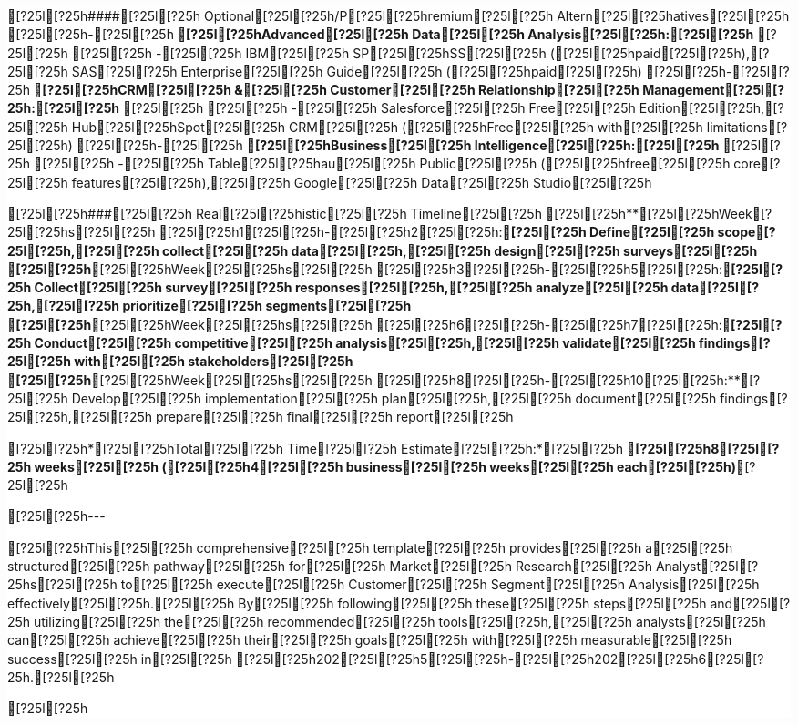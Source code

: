 [?25l[?25h####[?25l[?25h Optional[?25l[?25h/P[?25l[?25hremium[?25l[?25h Altern[?25l[?25hatives[?25l[?25h
[?25l[?25h-[?25l[?25h **[?25l[?25hAdvanced[?25l[?25h Data[?25l[?25h Analysis[?25l[?25h:[?25l[?25h**
[?25l[?25h [?25l[?25h -[?25l[?25h IBM[?25l[?25h SP[?25l[?25hSS[?25l[?25h ([?25l[?25hpaid[?25l[?25h),[?25l[?25h SAS[?25l[?25h Enterprise[?25l[?25h Guide[?25l[?25h ([?25l[?25hpaid[?25l[?25h)
[?25l[?25h-[?25l[?25h **[?25l[?25hCRM[?25l[?25h &[?25l[?25h Customer[?25l[?25h Relationship[?25l[?25h Management[?25l[?25h:[?25l[?25h**
[?25l[?25h [?25l[?25h -[?25l[?25h Salesforce[?25l[?25h Free[?25l[?25h Edition[?25l[?25h,[?25l[?25h Hub[?25l[?25hSpot[?25l[?25h CRM[?25l[?25h ([?25l[?25hFree[?25l[?25h with[?25l[?25h limitations[?25l[?25h)
[?25l[?25h-[?25l[?25h **[?25l[?25hBusiness[?25l[?25h Intelligence[?25l[?25h:[?25l[?25h**
[?25l[?25h [?25l[?25h -[?25l[?25h Table[?25l[?25hau[?25l[?25h Public[?25l[?25h ([?25l[?25hfree[?25l[?25h core[?25l[?25h features[?25l[?25h),[?25l[?25h Google[?25l[?25h Data[?25l[?25h Studio[?25l[?25h

[?25l[?25h###[?25l[?25h Real[?25l[?25histic[?25l[?25h Timeline[?25l[?25h
[?25l[?25h**[?25l[?25hWeek[?25l[?25hs[?25l[?25h [?25l[?25h1[?25l[?25h-[?25l[?25h2[?25l[?25h:**[?25l[?25h Define[?25l[?25h scope[?25l[?25h,[?25l[?25h collect[?25l[?25h data[?25l[?25h,[?25l[?25h design[?25l[?25h surveys[?25l[?25h  
[?25l[?25h**[?25l[?25hWeek[?25l[?25hs[?25l[?25h [?25l[?25h3[?25l[?25h-[?25l[?25h5[?25l[?25h:**[?25l[?25h Collect[?25l[?25h survey[?25l[?25h responses[?25l[?25h,[?25l[?25h analyze[?25l[?25h data[?25l[?25h,[?25l[?25h prioritize[?25l[?25h segments[?25l[?25h  
[?25l[?25h**[?25l[?25hWeek[?25l[?25hs[?25l[?25h [?25l[?25h6[?25l[?25h-[?25l[?25h7[?25l[?25h:**[?25l[?25h Conduct[?25l[?25h competitive[?25l[?25h analysis[?25l[?25h,[?25l[?25h validate[?25l[?25h findings[?25l[?25h with[?25l[?25h stakeholders[?25l[?25h  
[?25l[?25h**[?25l[?25hWeek[?25l[?25hs[?25l[?25h [?25l[?25h8[?25l[?25h-[?25l[?25h10[?25l[?25h:**[?25l[?25h Develop[?25l[?25h implementation[?25l[?25h plan[?25l[?25h,[?25l[?25h document[?25l[?25h findings[?25l[?25h,[?25l[?25h prepare[?25l[?25h final[?25l[?25h report[?25l[?25h  

[?25l[?25h*[?25l[?25hTotal[?25l[?25h Time[?25l[?25h Estimate[?25l[?25h:*[?25l[?25h **[?25l[?25h8[?25l[?25h weeks[?25l[?25h ([?25l[?25h4[?25l[?25h business[?25l[?25h weeks[?25l[?25h each[?25l[?25h)**[?25l[?25h

[?25l[?25h---

[?25l[?25hThis[?25l[?25h comprehensive[?25l[?25h template[?25l[?25h provides[?25l[?25h a[?25l[?25h structured[?25l[?25h pathway[?25l[?25h for[?25l[?25h Market[?25l[?25h Research[?25l[?25h Analyst[?25l[?25hs[?25l[?25h to[?25l[?25h execute[?25l[?25h Customer[?25l[?25h Segment[?25l[?25h Analysis[?25l[?25h effectively[?25l[?25h.[?25l[?25h By[?25l[?25h following[?25l[?25h these[?25l[?25h steps[?25l[?25h and[?25l[?25h utilizing[?25l[?25h the[?25l[?25h recommended[?25l[?25h tools[?25l[?25h,[?25l[?25h analysts[?25l[?25h can[?25l[?25h achieve[?25l[?25h their[?25l[?25h goals[?25l[?25h with[?25l[?25h measurable[?25l[?25h success[?25l[?25h in[?25l[?25h [?25l[?25h202[?25l[?25h5[?25l[?25h-[?25l[?25h202[?25l[?25h6[?25l[?25h.[?25l[?25h

[?25l[?25h